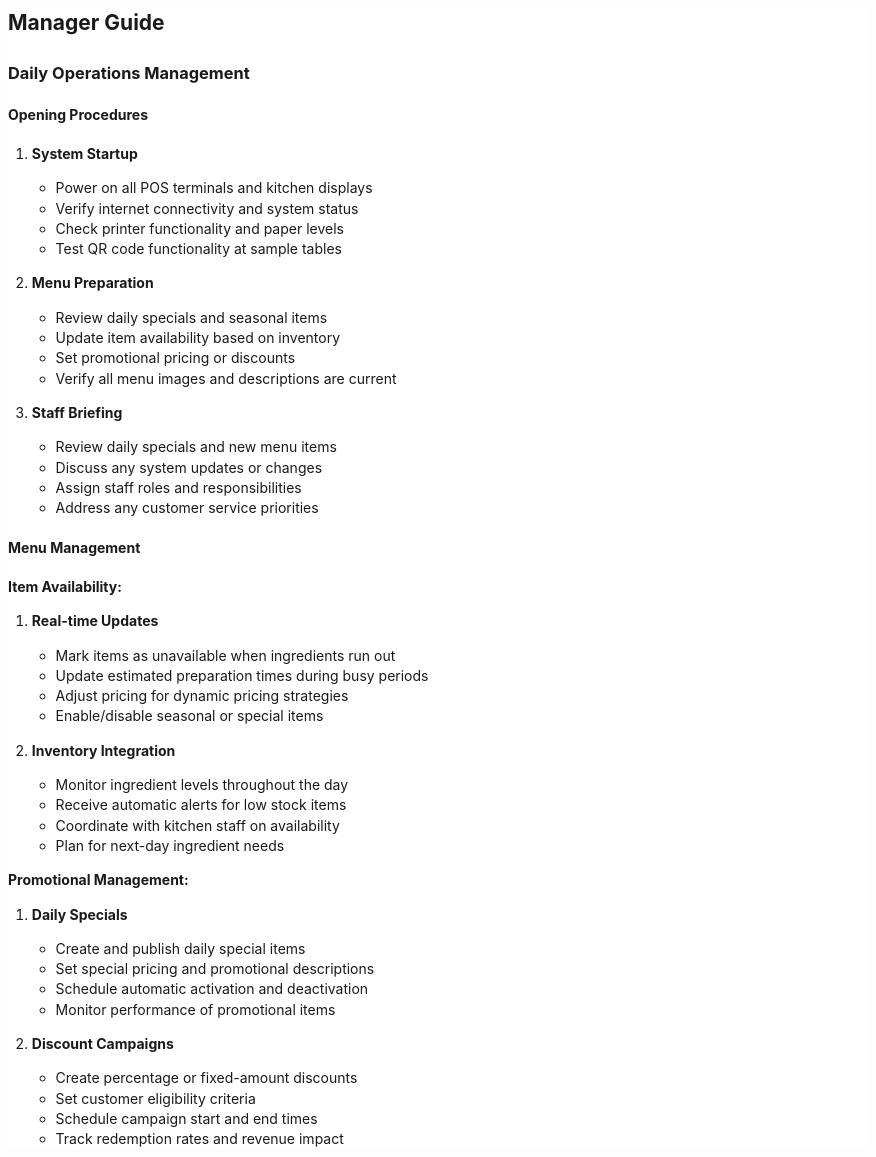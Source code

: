 ## Manager Guide

### Daily Operations Management

#### Opening Procedures

1. **System Startup**
   - Power on all POS terminals and kitchen displays
   - Verify internet connectivity and system status
   - Check printer functionality and paper levels
   - Test QR code functionality at sample tables

2. **Menu Preparation**
   - Review daily specials and seasonal items
   - Update item availability based on inventory
   - Set promotional pricing or discounts
   - Verify all menu images and descriptions are current

3. **Staff Briefing**
   - Review daily specials and new menu items
   - Discuss any system updates or changes
   - Assign staff roles and responsibilities
   - Address any customer service priorities

#### Menu Management

**Item Availability:**

1. **Real-time Updates**
   - Mark items as unavailable when ingredients run out
   - Update estimated preparation times during busy periods
   - Adjust pricing for dynamic pricing strategies
   - Enable/disable seasonal or special items

2. **Inventory Integration**
   - Monitor ingredient levels throughout the day
   - Receive automatic alerts for low stock items
   - Coordinate with kitchen staff on availability
   - Plan for next-day ingredient needs

**Promotional Management:**

1. **Daily Specials**
   - Create and publish daily special items
   - Set special pricing and promotional descriptions
   - Schedule automatic activation and deactivation
   - Monitor performance of promotional items

2. **Discount Campaigns**
   - Create percentage or fixed-amount discounts
   - Set customer eligibility criteria
   - Schedule campaign start and end times
   - Track redemption rates and revenue impact
